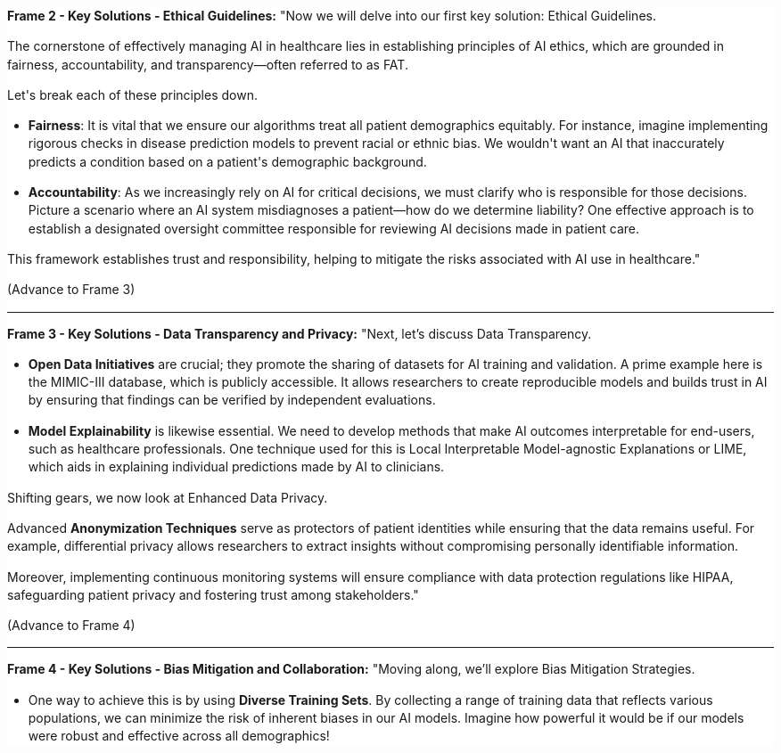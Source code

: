 
**Frame 2 - Key Solutions - Ethical Guidelines:**
"Now we will delve into our first key solution: Ethical Guidelines. 

The cornerstone of effectively managing AI in healthcare lies in establishing principles of AI ethics, which are grounded in fairness, accountability, and transparency—often referred to as FAT. 

Let's break each of these principles down. 

- **Fairness**: It is vital that we ensure our algorithms treat all patient demographics equitably. For instance, imagine implementing rigorous checks in disease prediction models to prevent racial or ethnic bias. We wouldn't want an AI that inaccurately predicts a condition based on a patient's demographic background. 

- **Accountability**: As we increasingly rely on AI for critical decisions, we must clarify who is responsible for those decisions. Picture a scenario where an AI system misdiagnoses a patient—how do we determine liability? One effective approach is to establish a designated oversight committee responsible for reviewing AI decisions made in patient care.

This framework establishes trust and responsibility, helping to mitigate the risks associated with AI use in healthcare." 

(Advance to Frame 3)

---

**Frame 3 - Key Solutions - Data Transparency and Privacy:**
"Next, let’s discuss Data Transparency. 

- **Open Data Initiatives** are crucial; they promote the sharing of datasets for AI training and validation. A prime example here is the MIMIC-III database, which is publicly accessible. It allows researchers to create reproducible models and builds trust in AI by ensuring that findings can be verified by independent evaluations.

- **Model Explainability** is likewise essential. We need to develop methods that make AI outcomes interpretable for end-users, such as healthcare professionals. One technique used for this is Local Interpretable Model-agnostic Explanations or LIME, which aids in explaining individual predictions made by AI to clinicians. 

Shifting gears, we now look at Enhanced Data Privacy. 

Advanced **Anonymization Techniques** serve as protectors of patient identities while ensuring that the data remains useful. For example, differential privacy allows researchers to extract insights without compromising personally identifiable information. 

Moreover, implementing continuous monitoring systems will ensure compliance with data protection regulations like HIPAA, safeguarding patient privacy and fostering trust among stakeholders."

(Advance to Frame 4)

---

**Frame 4 - Key Solutions - Bias Mitigation and Collaboration:**
"Moving along, we’ll explore Bias Mitigation Strategies.

- One way to achieve this is by using **Diverse Training Sets**. By collecting a range of training data that reflects various populations, we can minimize the risk of inherent biases in our AI models. Imagine how powerful it would be if our models were robust and effective across all demographics!
